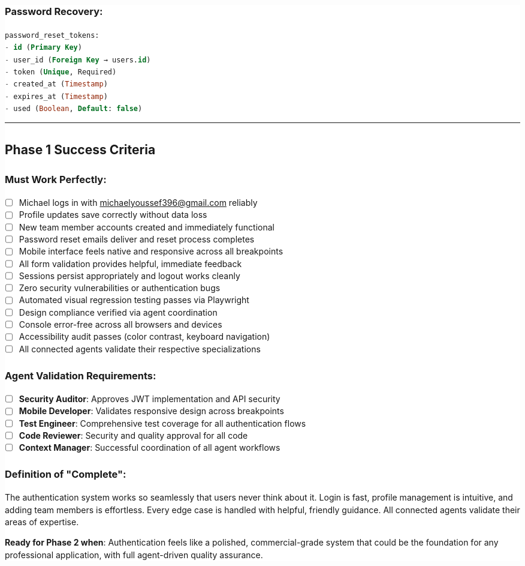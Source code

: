 ### Password Recovery:
```sql
password_reset_tokens:
- id (Primary Key)
- user_id (Foreign Key → users.id)
- token (Unique, Required)
- created_at (Timestamp)
- expires_at (Timestamp)
- used (Boolean, Default: false)
```

---

## Phase 1 Success Criteria

### Must Work Perfectly:
- [ ] Michael logs in with michaelyoussef396@gmail.com reliably
- [ ] Profile updates save correctly without data loss
- [ ] New team member accounts created and immediately functional
- [ ] Password reset emails deliver and reset process completes
- [ ] Mobile interface feels native and responsive across all breakpoints
- [ ] All form validation provides helpful, immediate feedback
- [ ] Sessions persist appropriately and logout works cleanly
- [ ] Zero security vulnerabilities or authentication bugs
- [ ] Automated visual regression testing passes via Playwright
- [ ] Design compliance verified via agent coordination
- [ ] Console error-free across all browsers and devices
- [ ] Accessibility audit passes (color contrast, keyboard navigation)
- [ ] All connected agents validate their respective specializations

### Agent Validation Requirements:
- [ ] **Security Auditor**: Approves JWT implementation and API security
- [ ] **Mobile Developer**: Validates responsive design across breakpoints
- [ ] **Test Engineer**: Comprehensive test coverage for all authentication flows
- [ ] **Code Reviewer**: Security and quality approval for all code
- [ ] **Context Manager**: Successful coordination of all agent workflows

### Definition of "Complete":
The authentication system works so seamlessly that users never think about it. Login is fast, profile management is intuitive, and adding team members is effortless. Every edge case is handled with helpful, friendly guidance. All connected agents validate their areas of expertise.

**Ready for Phase 2 when**: Authentication feels like a polished, commercial-grade system that could be the foundation for any professional application, with full agent-driven quality assurance.